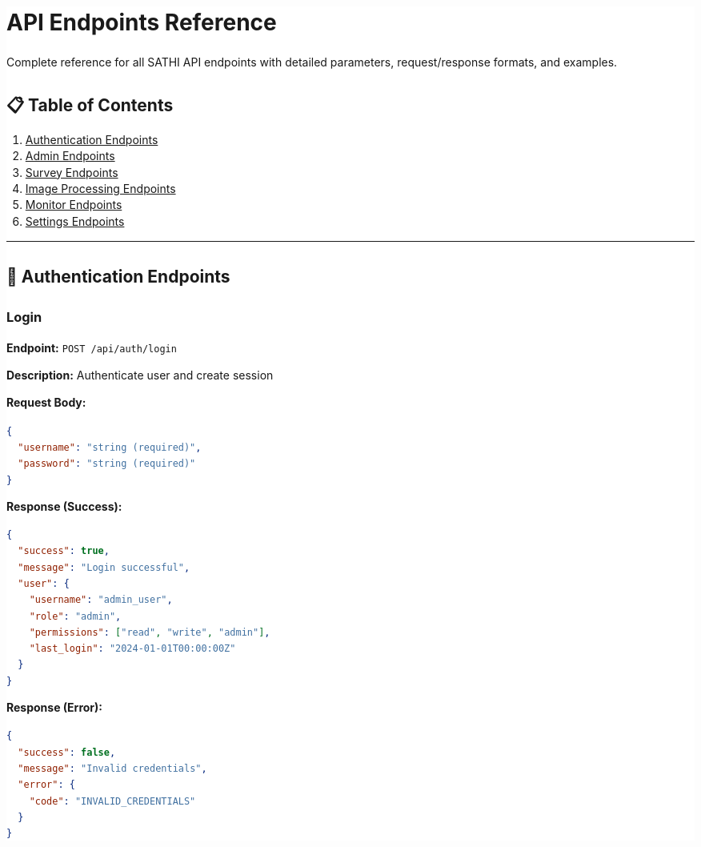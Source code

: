 # API Endpoints Reference

Complete reference for all SATHI API endpoints with detailed parameters, request/response formats, and examples.

## 📋 Table of Contents

1. [Authentication Endpoints](#authentication-endpoints)
2. [Admin Endpoints](#admin-endpoints)
3. [Survey Endpoints](#survey-endpoints)
4. [Image Processing Endpoints](#image-processing-endpoints)
5. [Monitor Endpoints](#monitor-endpoints)
6. [Settings Endpoints](#settings-endpoints)

---

## 🔐 Authentication Endpoints

### Login

**Endpoint:** `POST /api/auth/login`

**Description:** Authenticate user and create session

**Request Body:**
```json
{
  "username": "string (required)",
  "password": "string (required)"
}
```

**Response (Success):**
```json
{
  "success": true,
  "message": "Login successful",
  "user": {
    "username": "admin_user",
    "role": "admin",
    "permissions": ["read", "write", "admin"],
    "last_login": "2024-01-01T00:00:00Z"
  }
}
```

**Response (Error):**
```json
{
  "success": false,
  "message": "Invalid credentials",
  "error": {
    "code": "INVALID_CREDENTIALS"
  }
}
```
